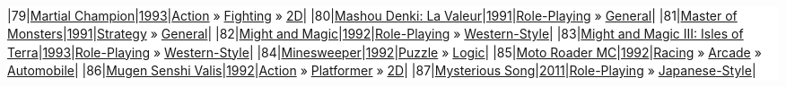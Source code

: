 |79|<a href="https://gamefaqs.gamespot.com/turbocd/563688-martial-champion" target="_blank" rel="noopener noreferrer">Martial Champion</a>|<a href="https://gamefaqs.gamespot.com/turbocd/563688-martial-champion/data" target="_blank" rel="noopener noreferrer">1993</a>|<a href="https://gamefaqs.gamespot.com/turbocd/category/54-action" target="_blank" rel="noopener noreferrer">Action</a> &raquo; <a href="https://gamefaqs.gamespot.com/turbocd/category/57-action-fighting" target="_blank" rel="noopener noreferrer">Fighting</a> &raquo; <a href="https://gamefaqs.gamespot.com/turbocd/category/86-action-fighting-2d" target="_blank" rel="noopener noreferrer">2D</a>|
|80|<a href="https://gamefaqs.gamespot.com/turbocd/916067-mashou-denki-la-valeur" target="_blank" rel="noopener noreferrer">Mashou Denki: La Valeur</a>|<a href="https://gamefaqs.gamespot.com/turbocd/916067-mashou-denki-la-valeur/data" target="_blank" rel="noopener noreferrer">1991</a>|<a href="https://gamefaqs.gamespot.com/turbocd/category/48-role-playing" target="_blank" rel="noopener noreferrer">Role-Playing</a> &raquo; <a href="https://gamefaqs.gamespot.com/turbocd/category/257-role-playing-general" target="_blank" rel="noopener noreferrer">General</a>|
|81|<a href="https://gamefaqs.gamespot.com/turbocd/563689-master-of-monsters" target="_blank" rel="noopener noreferrer">Master of Monsters</a>|<a href="https://gamefaqs.gamespot.com/turbocd/563689-master-of-monsters/data" target="_blank" rel="noopener noreferrer">1991</a>|<a href="https://gamefaqs.gamespot.com/turbocd/category/45-strategy" target="_blank" rel="noopener noreferrer">Strategy</a> &raquo; <a href="https://gamefaqs.gamespot.com/turbocd/category/253-strategy-general" target="_blank" rel="noopener noreferrer">General</a>|
|82|<a href="https://gamefaqs.gamespot.com/turbocd/563696-might-and-magic" target="_blank" rel="noopener noreferrer">Might and Magic</a>|<a href="https://gamefaqs.gamespot.com/turbocd/563696-might-and-magic/data" target="_blank" rel="noopener noreferrer">1992</a>|<a href="https://gamefaqs.gamespot.com/turbocd/category/48-role-playing" target="_blank" rel="noopener noreferrer">Role-Playing</a> &raquo; <a href="https://gamefaqs.gamespot.com/turbocd/category/72-role-playing-western-style" target="_blank" rel="noopener noreferrer">Western-Style</a>|
|83|<a href="https://gamefaqs.gamespot.com/turbocd/563697-might-and-magic-iii-isles-of-terra" target="_blank" rel="noopener noreferrer">Might and Magic III: Isles of Terra</a>|<a href="https://gamefaqs.gamespot.com/turbocd/563697-might-and-magic-iii-isles-of-terra/data" target="_blank" rel="noopener noreferrer">1993</a>|<a href="https://gamefaqs.gamespot.com/turbocd/category/48-role-playing" target="_blank" rel="noopener noreferrer">Role-Playing</a> &raquo; <a href="https://gamefaqs.gamespot.com/turbocd/category/72-role-playing-western-style" target="_blank" rel="noopener noreferrer">Western-Style</a>|
|84|<a href="https://gamefaqs.gamespot.com/turbocd/563698-minesweeper" target="_blank" rel="noopener noreferrer">Minesweeper</a>|<a href="https://gamefaqs.gamespot.com/turbocd/563698-minesweeper/data" target="_blank" rel="noopener noreferrer">1992</a>|<a href="https://gamefaqs.gamespot.com/turbocd/category/173-puzzle" target="_blank" rel="noopener noreferrer">Puzzle</a> &raquo; <a href="https://gamefaqs.gamespot.com/turbocd/category/285-puzzle-logic" target="_blank" rel="noopener noreferrer">Logic</a>|
|85|<a href="https://gamefaqs.gamespot.com/turbocd/563703-moto-roader-mc" target="_blank" rel="noopener noreferrer">Moto Roader MC</a>|<a href="https://gamefaqs.gamespot.com/turbocd/563703-moto-roader-mc/data" target="_blank" rel="noopener noreferrer">1992</a>|<a href="https://gamefaqs.gamespot.com/turbocd/category/47-racing" target="_blank" rel="noopener noreferrer">Racing</a> &raquo; <a href="https://gamefaqs.gamespot.com/turbocd/category/314-racing-arcade" target="_blank" rel="noopener noreferrer">Arcade</a> &raquo; <a href="https://gamefaqs.gamespot.com/turbocd/category/232-racing-arcade-automobile" target="_blank" rel="noopener noreferrer">Automobile</a>|
|86|<a href="https://gamefaqs.gamespot.com/turbocd/916151-mugen-senshi-valis" target="_blank" rel="noopener noreferrer">Mugen Senshi Valis</a>|<a href="https://gamefaqs.gamespot.com/turbocd/916151-mugen-senshi-valis/data" target="_blank" rel="noopener noreferrer">1992</a>|<a href="https://gamefaqs.gamespot.com/turbocd/category/54-action" target="_blank" rel="noopener noreferrer">Action</a> &raquo; <a href="https://gamefaqs.gamespot.com/turbocd/category/56-action-platformer" target="_blank" rel="noopener noreferrer">Platformer</a> &raquo; <a href="https://gamefaqs.gamespot.com/turbocd/category/84-action-platformer-2d" target="_blank" rel="noopener noreferrer">2D</a>|
|87|<a href="https://gamefaqs.gamespot.com/turbocd/702040-mysterious-song" target="_blank" rel="noopener noreferrer">Mysterious Song</a>|<a href="https://gamefaqs.gamespot.com/turbocd/702040-mysterious-song/data" target="_blank" rel="noopener noreferrer">2011</a>|<a href="https://gamefaqs.gamespot.com/turbocd/category/48-role-playing" target="_blank" rel="noopener noreferrer">Role-Playing</a> &raquo; <a href="https://gamefaqs.gamespot.com/turbocd/category/71-role-playing-japanese-style" target="_blank" rel="noopener noreferrer">Japanese-Style</a>|